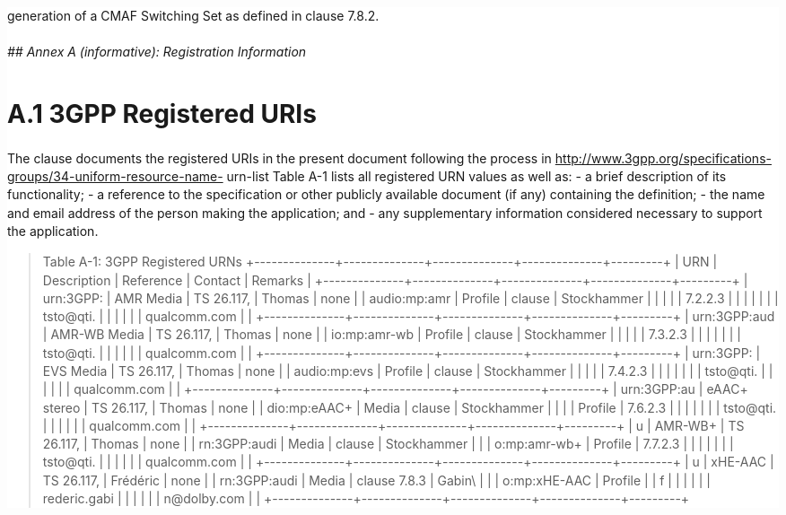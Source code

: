 generation of a CMAF Switching Set as defined in clause 7.8.2.
###### ## Annex A (informative): Registration Information
# A.1 3GPP Registered URIs
The clause documents the registered URIs in the present document following the
process in http://www.3gpp.org/specifications-groups/34-uniform-resource-name-
urn-list
Table A-1 lists all registered URN values as well as:
\- a brief description of its functionality;
\- a reference to the specification or other publicly available document (if
any) containing the definition;
\- the name and email address of the person making the application; and
\- any supplementary information considered necessary to support the
application.
> Table A-1: 3GPP Registered URNs
+--------------+--------------+--------------+--------------+---------+ | URN | Description | Reference | Contact | Remarks | +--------------+--------------+--------------+--------------+---------+ | urn:3GPP: | AMR Media | TS 26.117, | Thomas | none | | audio:mp:amr | Profile | clause | Stockhammer | | | | | 7.2.2.3 | | | | | | | tsto\@qti. | | | | | | qualcomm.com | | +--------------+--------------+--------------+--------------+---------+ | urn:3GPP:aud | AMR-WB Media | TS 26.117, | Thomas | none | | io:mp:amr-wb | Profile | clause | Stockhammer | | | | | 7.3.2.3 | | | | | | | tsto\@qti. | | | | | | qualcomm.com | | +--------------+--------------+--------------+--------------+---------+ | urn:3GPP: | EVS Media | TS 26.117, | Thomas | none | | audio:mp:evs | Profile | clause | Stockhammer | | | | | 7.4.2.3 | | | | | | | tsto\@qti. | | | | | | qualcomm.com | | +--------------+--------------+--------------+--------------+---------+ | urn:3GPP:au | eAAC+ stereo | TS 26.117, | Thomas | none | | dio:mp:eAAC+ | Media | clause | Stockhammer | | | | Profile | 7.6.2.3 | | | | | | | tsto\@qti. | | | | | | qualcomm.com | | +--------------+--------------+--------------+--------------+---------+ | u | AMR-WB+ | TS 26.117, | Thomas | none | | rn:3GPP:audi | Media | clause | Stockhammer | | | o:mp:amr-wb+ | Profile | 7.7.2.3 | | | | | | | tsto\@qti. | | | | | | qualcomm.com | | +--------------+--------------+--------------+--------------+---------+ | u | xHE-AAC | TS 26.117, | Frédéric | none | | rn:3GPP:audi | Media | clause 7.8.3 | Gabin\ | | | o:mp:xHE-AAC | Profile | | f | | | | | | rederic.gabi | | | | | | n\@dolby.com | | +--------------+--------------+--------------+--------------+---------+
#